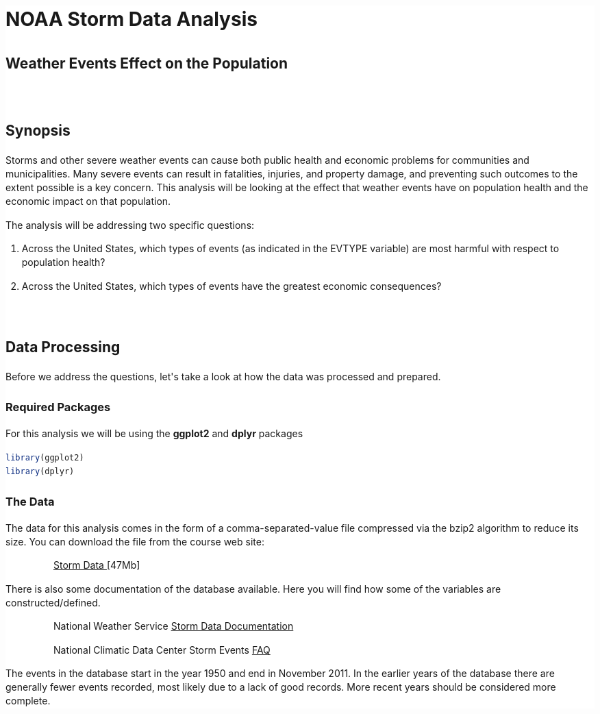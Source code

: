 NOAA Storm Data Analysis
========================================================
## Weather Events Effect on the Population

<br>

## Synopsis

Storms and other severe weather events can cause both public health and economic problems for communities and municipalities. Many severe events can result in fatalities, injuries, and property damage, and preventing such outcomes to the extent possible is a key concern.  This analysis will be looking at the effect that weather events have on population health and the economic impact on that population.

The analysis will be addressing two specific questions:

1. Across the United States, which types of events (as indicated in the EVTYPE variable) are most harmful with respect to population health?

2. Across the United States, which types of events have the greatest economic consequences?

<br>

## Data Processing

Before we address the questions, let's take a look at how the data was processed and prepared.

### Required Packages

For this analysis we will be using the <b>ggplot2</b> and <b>dplyr</b> packages


```r
library(ggplot2)
library(dplyr)
```

### The Data

The data for this analysis comes in the form of a comma-separated-value file compressed via the bzip2 algorithm to reduce its size. You can download the file from the course web site:

<span style="padding-left:5em"><a href="https://d396qusza40orc.cloudfront.net/repdata%2Fdata%2FStormData.csv.bz2">Storm Data </a> [47Mb]</span>

There is also some documentation of the database available. Here you will find how some of the variables are constructed/defined.

<span style="padding-left:5em">National Weather Service <a href="https://d396qusza40orc.cloudfront.net/repdata%2Fpeer2_doc%2Fpd01016005curr.pdf">Storm Data Documentation</a></span>

<span style="padding-left:5em">National Climatic Data Center Storm Events <a href="https://d396qusza40orc.cloudfront.net/repdata%2Fpeer2_doc%2FNCDC%20Storm%20Events-FAQ%20Page.pdf">FAQ</a></span>

The events in the database start in the year 1950 and end in November 2011. In the earlier years of the database there are generally fewer events recorded, most likely due to a lack of good records. More recent years should be considered more complete.
